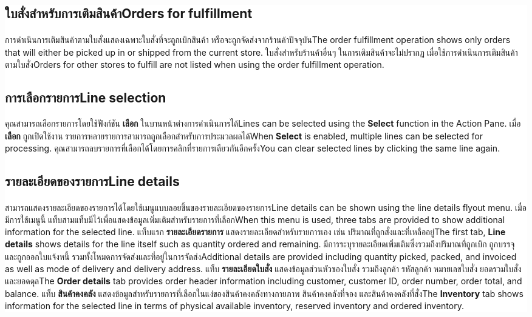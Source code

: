 ## <a name="orders-for-fulfillment"></a><span data-ttu-id="ae31b-123">ใบสั่งสำหรับการเติมสินค้า</span><span class="sxs-lookup"><span data-stu-id="ae31b-123">Orders for fulfillment</span></span>

<span data-ttu-id="ae31b-124">การดำเนินการเติมสินค้าตามใบสั่งแสดงเฉพาะใบสั่งที่จะถูกเบิกสินค้า หรือจะถูกจัดส่งจากร้านค้าปัจจุบัน</span><span class="sxs-lookup"><span data-stu-id="ae31b-124">The order fulfillment operation shows only orders that will either be picked up in or shipped from the current store.</span></span> <span data-ttu-id="ae31b-125">ใบสั่งสำหรับร้านค้าอื่นๆ ในการเติมสินค้าจะไม่ปรากฏ เมื่อใช้การดำเนินการเติมสินค้าตามใบสั่ง</span><span class="sxs-lookup"><span data-stu-id="ae31b-125">Orders for other stores to fulfill are not listed when using the order fulfillment operation.</span></span>

## <a name="line-selection"></a><span data-ttu-id="ae31b-126">การเลือกรายการ</span><span class="sxs-lookup"><span data-stu-id="ae31b-126">Line selection</span></span>

<span data-ttu-id="ae31b-127">คุณสามารถเลือกรายการโดยใช้ฟังก์ชัน **เลือก** ในบานหน้าต่างการดำเนินการได้</span><span class="sxs-lookup"><span data-stu-id="ae31b-127">Lines can be selected using the **Select** function in the Action Pane.</span></span> <span data-ttu-id="ae31b-128">เมื่อ **เลือก** ถูกเปิดใช้งาน รายการหลายรายการสามารถถูกเลือกสำหรับการประมวลผลได้</span><span class="sxs-lookup"><span data-stu-id="ae31b-128">When **Select** is enabled, multiple lines can be selected for processing.</span></span> <span data-ttu-id="ae31b-129">คุณสามารถลบรายการที่เลือกได้โดยการคลิกที่รายการเดียวกันอีกครั้ง</span><span class="sxs-lookup"><span data-stu-id="ae31b-129">You can clear selected lines by clicking the same line again.</span></span>

## <a name="line-details"></a><span data-ttu-id="ae31b-130">รายละเอียดของรายการ</span><span class="sxs-lookup"><span data-stu-id="ae31b-130">Line details</span></span>

<span data-ttu-id="ae31b-131">สามารถแสดงรายละเอียดของรายการได้โดยใช้เมนูแบบลอยขึ้นของรายละเอียดของรายการ</span><span class="sxs-lookup"><span data-stu-id="ae31b-131">Line details can be shown using the line details flyout menu.</span></span> <span data-ttu-id="ae31b-132">เมื่อมีการใช้เมนูนี้ แท็บสามแท็บมีไว้เพื่อแสดงข้อมูลเพิ่มเติมสำหรับรายการที่เลือก</span><span class="sxs-lookup"><span data-stu-id="ae31b-132">When this menu is used, three tabs are provided to show additional information for the selected line.</span></span> <span data-ttu-id="ae31b-133">แท็บแรก **รายละเอียดรายการ** แสดงรายละเอียดสำหรับรายการเอง เช่น ปริมาณที่ถูกสั่งและที่เหลืออยู่</span><span class="sxs-lookup"><span data-stu-id="ae31b-133">The first tab, **Line details** shows details for the line itself such as quantity ordered and remaining.</span></span> <span data-ttu-id="ae31b-134">มีการระบุรายละเอียดเพิ่มเติมซึ่งรวมถึงปริมาณที่ถูกเบิก ถูกบรรจุ และถูกออกใบแจ้งหนี้ รวมทั้งโหมดการจัดส่งและที่อยู่ในการจัดส่ง</span><span class="sxs-lookup"><span data-stu-id="ae31b-134">Additional details are provided including quantity picked, packed, and invoiced as well as mode of delivery and delivery address.</span></span> <span data-ttu-id="ae31b-135">แท็บ **รายละเอียดใบสั่ง** แสดงข้อมูลส่วนหัวของใบสั่ง รวมถึงลูกค้า รหัสลูกค้า หมายเลขใบสั่ง ยอดรวมใบสั่ง และยอดดุล</span><span class="sxs-lookup"><span data-stu-id="ae31b-135">The **Order details** tab provides order header information including customer, customer ID, order number, order total, and balance.</span></span> <span data-ttu-id="ae31b-136">แท็บ **สินค้าคงคลัง** แสดงข้อมูลสำหรับรายการที่เลือกในแง่ของสินค้าคงคลังทางกายภาพ สินค้าคงคลังที่จอง และสินค้าคงคลังที่สั่ง</span><span class="sxs-lookup"><span data-stu-id="ae31b-136">The **Inventory** tab shows information for the selected line in terms of physical available inventory, reserved inventory and ordered inventory.</span></span>
